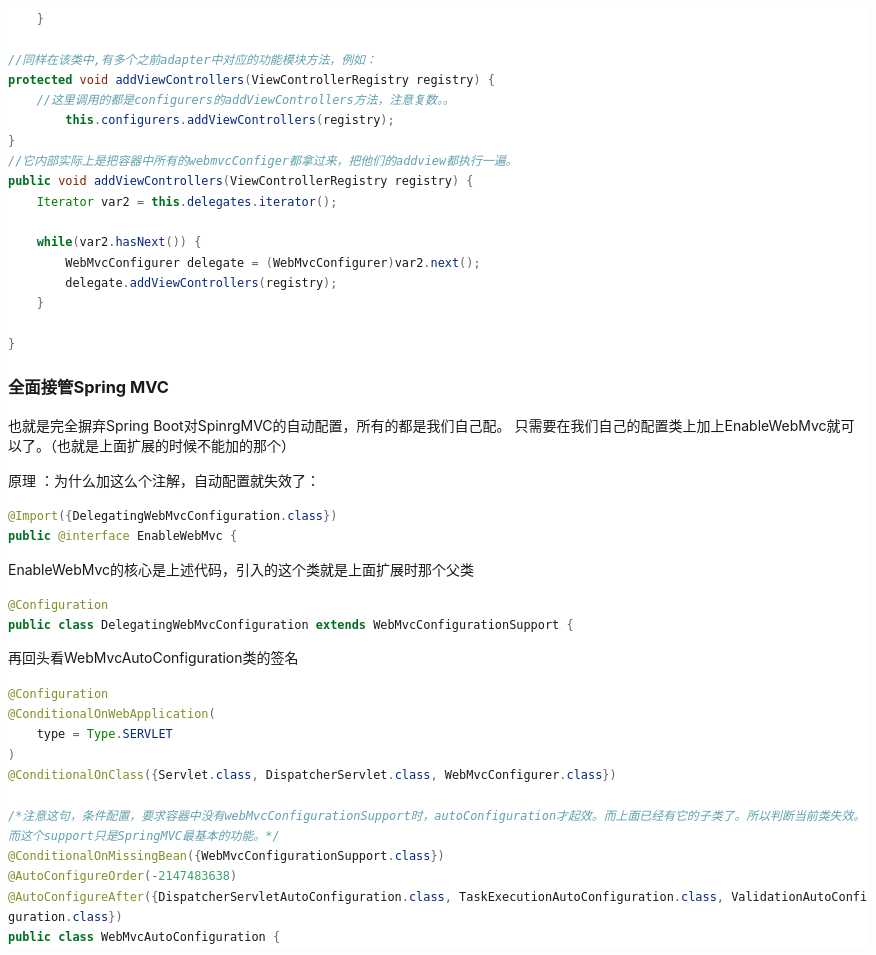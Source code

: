    ``` java
       }
   
   //同样在该类中,有多个之前adapter中对应的功能模块方法，例如：
   protected void addViewControllers(ViewControllerRegistry registry) {
       //这里调用的都是configurers的addViewControllers方法，注意复数。。
           this.configurers.addViewControllers(registry);
   }
   //它内部实际上是把容器中所有的webmvcConfiger都拿过来，把他们的addview都执行一遍。
   public void addViewControllers(ViewControllerRegistry registry) {
       Iterator var2 = this.delegates.iterator();
   
       while(var2.hasNext()) {
           WebMvcConfigurer delegate = (WebMvcConfigurer)var2.next();
           delegate.addViewControllers(registry);
       }
   
   }
   ```



### 全面接管Spring MVC

也就是完全摒弃Spring Boot对SpinrgMVC的自动配置，所有的都是我们自己配。 只需要在我们自己的配置类上加上EnableWebMvc就可以了。（也就是上面扩展的时候不能加的那个）

原理 ：为什么加这么个注解，自动配置就失效了：

```java
@Import({DelegatingWebMvcConfiguration.class})
public @interface EnableWebMvc {
```

EnableWebMvc的核心是上述代码，引入的这个类就是上面扩展时那个父类

``` java
@Configuration
public class DelegatingWebMvcConfiguration extends WebMvcConfigurationSupport {
```

再回头看WebMvcAutoConfiguration类的签名

```java
@Configuration
@ConditionalOnWebApplication(
    type = Type.SERVLET
)
@ConditionalOnClass({Servlet.class, DispatcherServlet.class, WebMvcConfigurer.class})

/*注意这句，条件配置，要求容器中没有webMvcConfigurationSupport时，autoConfiguration才起效。而上面已经有它的子类了。所以判断当前类失效。而这个support只是SpringMVC最基本的功能。*/
@ConditionalOnMissingBean({WebMvcConfigurationSupport.class})
@AutoConfigureOrder(-2147483638)
@AutoConfigureAfter({DispatcherServletAutoConfiguration.class, TaskExecutionAutoConfiguration.class, ValidationAutoConfiguration.class})
public class WebMvcAutoConfiguration {
```
